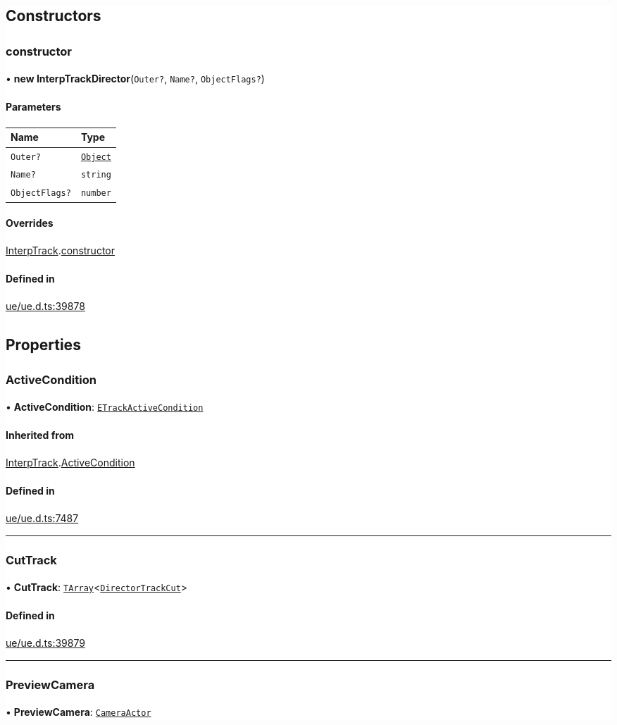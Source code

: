 ## Constructors

### constructor

• **new InterpTrackDirector**(`Outer?`, `Name?`, `ObjectFlags?`)

#### Parameters

| Name | Type |
| :------ | :------ |
| `Outer?` | [`Object`](ue_ue.Object.md) |
| `Name?` | `string` |
| `ObjectFlags?` | `number` |

#### Overrides

[InterpTrack](ue_ue.InterpTrack.md).[constructor](ue_ue.InterpTrack.md#constructor)

#### Defined in

[ue/ue.d.ts:39878](https://github.com/YugMetaverse/yug_typings/blob/b7d9b19/ue/ue.d.ts#L39878)

## Properties

### ActiveCondition

• **ActiveCondition**: [`ETrackActiveCondition`](../enums/ue_ue.ETrackActiveCondition.md)

#### Inherited from

[InterpTrack](ue_ue.InterpTrack.md).[ActiveCondition](ue_ue.InterpTrack.md#activecondition)

#### Defined in

[ue/ue.d.ts:7487](https://github.com/YugMetaverse/yug_typings/blob/b7d9b19/ue/ue.d.ts#L7487)

___

### CutTrack

• **CutTrack**: [`TArray`](../interfaces/ue_puerts.TArray.md)<[`DirectorTrackCut`](ue_ue.DirectorTrackCut.md)\>

#### Defined in

[ue/ue.d.ts:39879](https://github.com/YugMetaverse/yug_typings/blob/b7d9b19/ue/ue.d.ts#L39879)

___

### PreviewCamera

• **PreviewCamera**: [`CameraActor`](ue_ue.CameraActor.md)
